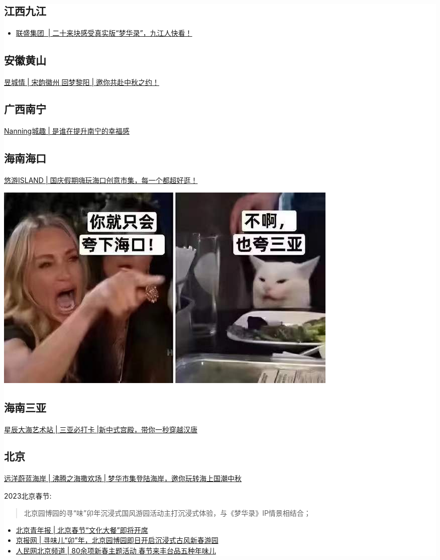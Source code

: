 ## 江西九江

* [联盛集团  | 二十来块感受真实版“梦华录”，九江人快看！](https://mp.weixin.qq.com/s/3wnj5X-ZX4rN_cYwHHcBHQ)

## 安徽黄山

 [昱城情 | 宋韵徽州 回梦黎阳 | 邀你共赴中秋之约！](https://mp.weixin.qq.com/s/tLHOexg_zcFn71KF3u0Uig)

## 广西南宁

 [Nanning城趣 | 是谁在提升南宁的幸福感](https://mp.weixin.qq.com/s/ZQ2e4g0ceb8lINb1tizxww)

## 海南海口

 [悠游ISLAND | 国庆假期嗨玩海口创意市集，每一个都超好逛！](https://mp.weixin.qq.com/s/epHjxM9Kqd6ujlwPkL2WtA)

![](/image/xianxi/111.jpg)

## 海南三亚

[星辰大海艺术站 | 三亚必打卡 |新中式宫殿，带你一秒穿越汉唐](https://mp.weixin.qq.com/s/etwE9f8VPO1xyMHtr-ib5A)

## 北京

[远洋蔚蓝海岸 | 沸腾之海撒欢场 | 梦华市集登陆海岸，邀你玩转海上国潮中秋](https://mp.weixin.qq.com/s/bvMbAryDgBwO8u-Imsf0aw)

2023北京春节:

> 北京园博园的寻“味”卯年沉浸式国风游园活动主打沉浸式体验，与《梦华录》IP情景相结合；

* [北京青年报 | 北京春节“文化大餐”即将开席](https://beijing.qianlong.com/2023/0117/7957175.shtml)
* [京报网 | 寻味儿“卯”年，北京园博园即日开启沉浸式古风新春游园](https://news.bjd.com.cn/2023/01/11/10298024.shtml)
* [人民网北京频道 | 80余项新春主题活动 春节来丰台品五种年味儿](http://bj.people.com.cn/n2/2023/0112/c82838-40264186.html)

